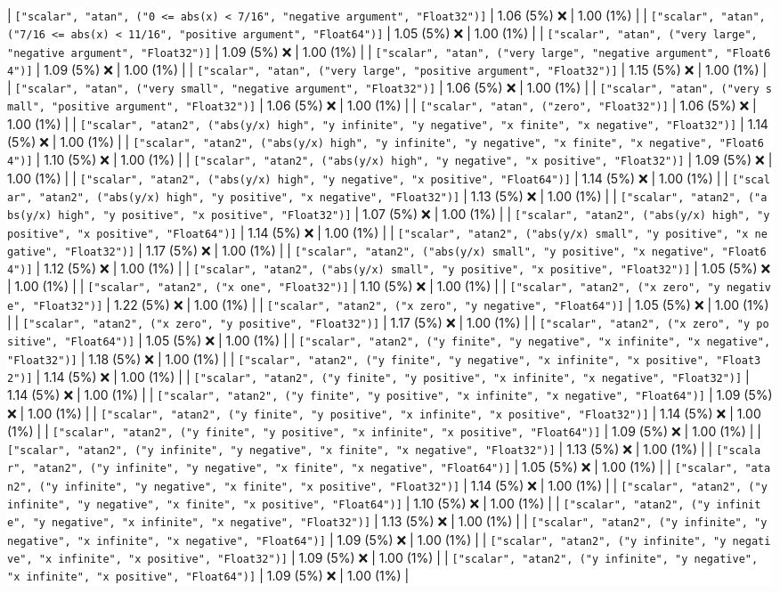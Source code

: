 | `["scalar", "atan", ("0 <= abs(x) < 7/16", "negative argument", "Float32")]` | 1.06 (5%) :x: | 1.00 (1%)  |
| `["scalar", "atan", ("7/16 <= abs(x) < 11/16", "positive argument", "Float64")]` | 1.05 (5%) :x: | 1.00 (1%)  |
| `["scalar", "atan", ("very large", "negative argument", "Float32")]` | 1.09 (5%) :x: | 1.00 (1%)  |
| `["scalar", "atan", ("very large", "negative argument", "Float64")]` | 1.09 (5%) :x: | 1.00 (1%)  |
| `["scalar", "atan", ("very large", "positive argument", "Float32")]` | 1.15 (5%) :x: | 1.00 (1%)  |
| `["scalar", "atan", ("very small", "negative argument", "Float32")]` | 1.06 (5%) :x: | 1.00 (1%)  |
| `["scalar", "atan", ("very small", "positive argument", "Float32")]` | 1.06 (5%) :x: | 1.00 (1%)  |
| `["scalar", "atan", ("zero", "Float32")]` | 1.06 (5%) :x: | 1.00 (1%)  |
| `["scalar", "atan2", ("abs(y/x) high", "y infinite", "y negative", "x finite", "x negative", "Float32")]` | 1.14 (5%) :x: | 1.00 (1%)  |
| `["scalar", "atan2", ("abs(y/x) high", "y infinite", "y negative", "x finite", "x negative", "Float64")]` | 1.10 (5%) :x: | 1.00 (1%)  |
| `["scalar", "atan2", ("abs(y/x) high", "y negative", "x positive", "Float32")]` | 1.09 (5%) :x: | 1.00 (1%)  |
| `["scalar", "atan2", ("abs(y/x) high", "y negative", "x positive", "Float64")]` | 1.14 (5%) :x: | 1.00 (1%)  |
| `["scalar", "atan2", ("abs(y/x) high", "y positive", "x negative", "Float32")]` | 1.13 (5%) :x: | 1.00 (1%)  |
| `["scalar", "atan2", ("abs(y/x) high", "y positive", "x positive", "Float32")]` | 1.07 (5%) :x: | 1.00 (1%)  |
| `["scalar", "atan2", ("abs(y/x) high", "y positive", "x positive", "Float64")]` | 1.14 (5%) :x: | 1.00 (1%)  |
| `["scalar", "atan2", ("abs(y/x) small", "y positive", "x negative", "Float32")]` | 1.17 (5%) :x: | 1.00 (1%)  |
| `["scalar", "atan2", ("abs(y/x) small", "y positive", "x negative", "Float64")]` | 1.12 (5%) :x: | 1.00 (1%)  |
| `["scalar", "atan2", ("abs(y/x) small", "y positive", "x positive", "Float32")]` | 1.05 (5%) :x: | 1.00 (1%)  |
| `["scalar", "atan2", ("x one", "Float32")]` | 1.10 (5%) :x: | 1.00 (1%)  |
| `["scalar", "atan2", ("x zero", "y negative", "Float32")]` | 1.22 (5%) :x: | 1.00 (1%)  |
| `["scalar", "atan2", ("x zero", "y negative", "Float64")]` | 1.05 (5%) :x: | 1.00 (1%)  |
| `["scalar", "atan2", ("x zero", "y positive", "Float32")]` | 1.17 (5%) :x: | 1.00 (1%)  |
| `["scalar", "atan2", ("x zero", "y positive", "Float64")]` | 1.05 (5%) :x: | 1.00 (1%)  |
| `["scalar", "atan2", ("y finite", "y negative", "x infinite", "x negative", "Float32")]` | 1.18 (5%) :x: | 1.00 (1%)  |
| `["scalar", "atan2", ("y finite", "y negative", "x infinite", "x positive", "Float32")]` | 1.14 (5%) :x: | 1.00 (1%)  |
| `["scalar", "atan2", ("y finite", "y positive", "x infinite", "x negative", "Float32")]` | 1.14 (5%) :x: | 1.00 (1%)  |
| `["scalar", "atan2", ("y finite", "y positive", "x infinite", "x negative", "Float64")]` | 1.09 (5%) :x: | 1.00 (1%)  |
| `["scalar", "atan2", ("y finite", "y positive", "x infinite", "x positive", "Float32")]` | 1.14 (5%) :x: | 1.00 (1%)  |
| `["scalar", "atan2", ("y finite", "y positive", "x infinite", "x positive", "Float64")]` | 1.09 (5%) :x: | 1.00 (1%)  |
| `["scalar", "atan2", ("y infinite", "y negative", "x finite", "x negative", "Float32")]` | 1.13 (5%) :x: | 1.00 (1%)  |
| `["scalar", "atan2", ("y infinite", "y negative", "x finite", "x negative", "Float64")]` | 1.05 (5%) :x: | 1.00 (1%)  |
| `["scalar", "atan2", ("y infinite", "y negative", "x finite", "x positive", "Float32")]` | 1.14 (5%) :x: | 1.00 (1%)  |
| `["scalar", "atan2", ("y infinite", "y negative", "x finite", "x positive", "Float64")]` | 1.10 (5%) :x: | 1.00 (1%)  |
| `["scalar", "atan2", ("y infinite", "y negative", "x infinite", "x negative", "Float32")]` | 1.13 (5%) :x: | 1.00 (1%)  |
| `["scalar", "atan2", ("y infinite", "y negative", "x infinite", "x negative", "Float64")]` | 1.09 (5%) :x: | 1.00 (1%)  |
| `["scalar", "atan2", ("y infinite", "y negative", "x infinite", "x positive", "Float32")]` | 1.09 (5%) :x: | 1.00 (1%)  |
| `["scalar", "atan2", ("y infinite", "y negative", "x infinite", "x positive", "Float64")]` | 1.09 (5%) :x: | 1.00 (1%)  |